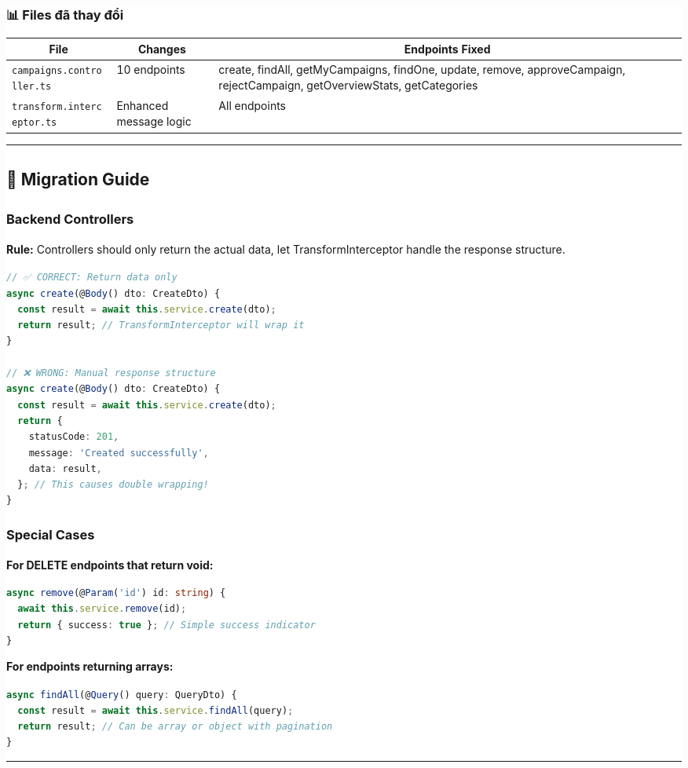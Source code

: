 ### 📊 Files đã thay đổi

| File                       | Changes                | Endpoints Fixed                                                                                                            |
| -------------------------- | ---------------------- | -------------------------------------------------------------------------------------------------------------------------- |
| `campaigns.controller.ts`  | 10 endpoints           | create, findAll, getMyCampaigns, findOne, update, remove, approveCampaign, rejectCampaign, getOverviewStats, getCategories |
| `transform.interceptor.ts` | Enhanced message logic | All endpoints                                                                                                              |

---

## 🔄 Migration Guide

### Backend Controllers

**Rule:** Controllers should only return the actual data, let TransformInterceptor handle the response structure.

```typescript
// ✅ CORRECT: Return data only
async create(@Body() dto: CreateDto) {
  const result = await this.service.create(dto);
  return result; // TransformInterceptor will wrap it
}

// ❌ WRONG: Manual response structure
async create(@Body() dto: CreateDto) {
  const result = await this.service.create(dto);
  return {
    statusCode: 201,
    message: 'Created successfully',
    data: result,
  }; // This causes double wrapping!
}
```

### Special Cases

**For DELETE endpoints that return void:**

```typescript
async remove(@Param('id') id: string) {
  await this.service.remove(id);
  return { success: true }; // Simple success indicator
}
```

**For endpoints returning arrays:**

```typescript
async findAll(@Query() query: QueryDto) {
  const result = await this.service.findAll(query);
  return result; // Can be array or object with pagination
}
```

---